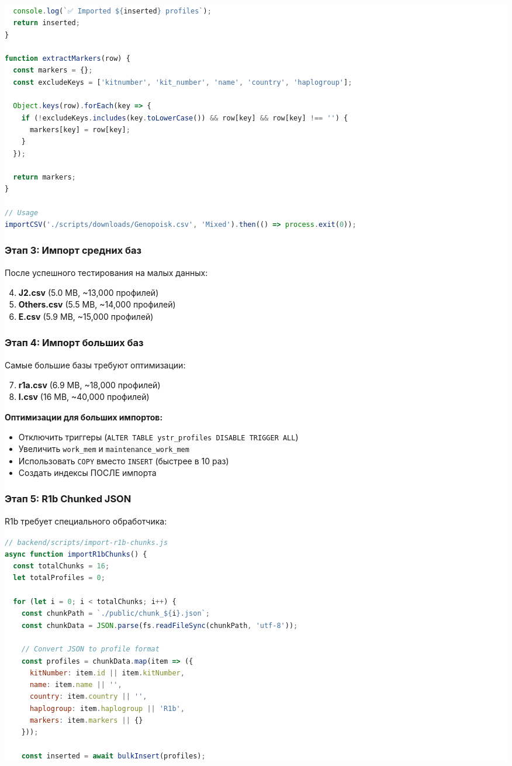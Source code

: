 ```javascript
  console.log(`✅ Imported ${inserted} profiles`);
  return inserted;
}

function extractMarkers(row) {
  const markers = {};
  const excludeKeys = ['kitnumber', 'kit_number', 'name', 'country', 'haplogroup'];

  Object.keys(row).forEach(key => {
    if (!excludeKeys.includes(key.toLowerCase()) && row[key] && row[key] !== '') {
      markers[key] = row[key];
    }
  });

  return markers;
}

// Usage
importCSV('./scripts/downloads/Genopoisk.csv', 'Mixed').then(() => process.exit(0));
```

### Этап 3: Импорт средних баз

После успешного тестирования на малых данных:

4. **J2.csv** (5.0 MB, ~13,000 профилей)
5. **Others.csv** (5.5 MB, ~14,000 профилей)
6. **E.csv** (5.9 MB, ~15,000 профилей)

### Этап 4: Импорт больших баз

Самые большие базы требуют оптимизации:

7. **r1a.csv** (6.9 MB, ~18,000 профилей)
8. **I.csv** (16 MB, ~40,000 профилей)

**Оптимизации для больших импортов:**
- Отключить триггеры (`ALTER TABLE ystr_profiles DISABLE TRIGGER ALL`)
- Увеличить `work_mem` и `maintenance_work_mem`
- Использовать `COPY` вместо `INSERT` (быстрее в 10 раз)
- Создать индексы ПОСЛЕ импорта

### Этап 5: R1b Chunked JSON

R1b требует специального обработчика:

```javascript
// backend/scripts/import-r1b-chunks.js
async function importR1bChunks() {
  const totalChunks = 16;
  let totalProfiles = 0;

  for (let i = 0; i < totalChunks; i++) {
    const chunkPath = `./public/chunk_${i}.json`;
    const chunkData = JSON.parse(fs.readFileSync(chunkPath, 'utf-8'));

    // Convert JSON to profile format
    const profiles = chunkData.map(item => ({
      kitNumber: item.id || item.kitNumber,
      name: item.name || '',
      country: item.country || '',
      haplogroup: item.haplogroup || 'R1b',
      markers: item.markers || {}
    }));

    const inserted = await bulkInsert(profiles);
```